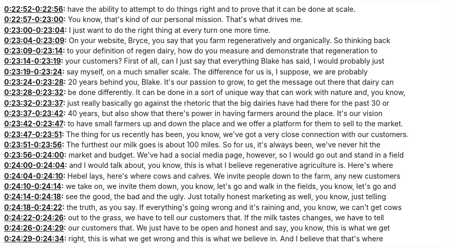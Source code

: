 **[0:22:52-0:22:56](https://anchor.fm/farmgate/episodes/Scaling-regenerative-dairy-e1m36t3#t=0:22:52):**  have the ability to attempt to do things right and to prove that it can be done at scale.  
**[0:22:57-0:23:00](https://anchor.fm/farmgate/episodes/Scaling-regenerative-dairy-e1m36t3#t=0:22:57):**  You know, that's kind of our personal mission. That's what drives me.  
**[0:23:00-0:23:04](https://anchor.fm/farmgate/episodes/Scaling-regenerative-dairy-e1m36t3#t=0:23:00):**  I just want to do the right thing at every turn one more time.  
**[0:23:04-0:23:09](https://anchor.fm/farmgate/episodes/Scaling-regenerative-dairy-e1m36t3#t=0:23:04):**  On your website, Bryce, you say that you farm regeneratively and organically. So thinking back  
**[0:23:09-0:23:14](https://anchor.fm/farmgate/episodes/Scaling-regenerative-dairy-e1m36t3#t=0:23:09):**  to your definition of regen dairy, how do you measure and demonstrate that regeneration to  
**[0:23:14-0:23:19](https://anchor.fm/farmgate/episodes/Scaling-regenerative-dairy-e1m36t3#t=0:23:14):**  your customers? First of all, can I just say that everything Blake has said, I would probably just  
**[0:23:19-0:23:24](https://anchor.fm/farmgate/episodes/Scaling-regenerative-dairy-e1m36t3#t=0:23:19):**  say myself, on a much smaller scale. The difference for us is, I suppose, we are probably  
**[0:23:24-0:23:28](https://anchor.fm/farmgate/episodes/Scaling-regenerative-dairy-e1m36t3#t=0:23:24):**  20 years behind you, Blake. It's our passion to grow, to get the message out there that dairy can  
**[0:23:28-0:23:32](https://anchor.fm/farmgate/episodes/Scaling-regenerative-dairy-e1m36t3#t=0:23:28):**  be done differently. It can be done in a sort of unique way that can work with nature and, you know,  
**[0:23:32-0:23:37](https://anchor.fm/farmgate/episodes/Scaling-regenerative-dairy-e1m36t3#t=0:23:32):**  just really basically go against the rhetoric that the big dairies have had there for the past 30 or  
**[0:23:37-0:23:42](https://anchor.fm/farmgate/episodes/Scaling-regenerative-dairy-e1m36t3#t=0:23:37):**  40 years, but also show that there's power in having farmers around the place. It's our vision  
**[0:23:42-0:23:47](https://anchor.fm/farmgate/episodes/Scaling-regenerative-dairy-e1m36t3#t=0:23:42):**  to have small farmers up and down the place and we offer a platform for them to sell to the market.  
**[0:23:47-0:23:51](https://anchor.fm/farmgate/episodes/Scaling-regenerative-dairy-e1m36t3#t=0:23:47):**  The thing for us recently has been, you know, we've got a very close connection with our customers.  
**[0:23:51-0:23:56](https://anchor.fm/farmgate/episodes/Scaling-regenerative-dairy-e1m36t3#t=0:23:51):**  The furthest our milk goes is about 100 miles. So for us, it's always been, we've never hit the  
**[0:23:56-0:24:00](https://anchor.fm/farmgate/episodes/Scaling-regenerative-dairy-e1m36t3#t=0:23:56):**  market and budget. We've had a social media page, however, so I would go out and stand in a field  
**[0:24:00-0:24:04](https://anchor.fm/farmgate/episodes/Scaling-regenerative-dairy-e1m36t3#t=0:24:00):**  and I would talk about, you know, this is what I believe regenerative agriculture is. Here's where  
**[0:24:04-0:24:10](https://anchor.fm/farmgate/episodes/Scaling-regenerative-dairy-e1m36t3#t=0:24:04):**  Hebel lays, here's where cows and calves. We invite people down to the farm, any new customers  
**[0:24:10-0:24:14](https://anchor.fm/farmgate/episodes/Scaling-regenerative-dairy-e1m36t3#t=0:24:10):**  we take on, we invite them down, you know, let's go and walk in the fields, you know, let's go and  
**[0:24:14-0:24:18](https://anchor.fm/farmgate/episodes/Scaling-regenerative-dairy-e1m36t3#t=0:24:14):**  see the good, the bad and the ugly. Just totally honest marketing as well, you know, just telling  
**[0:24:18-0:24:22](https://anchor.fm/farmgate/episodes/Scaling-regenerative-dairy-e1m36t3#t=0:24:18):**  the truth, as you say. If everything's going wrong and it's raining and, you know, we can't get cows  
**[0:24:22-0:24:26](https://anchor.fm/farmgate/episodes/Scaling-regenerative-dairy-e1m36t3#t=0:24:22):**  out to the grass, we have to tell our customers that. If the milk tastes changes, we have to tell  
**[0:24:26-0:24:29](https://anchor.fm/farmgate/episodes/Scaling-regenerative-dairy-e1m36t3#t=0:24:26):**  our customers that. We just have to be open and honest and say, you know, this is what we get  
**[0:24:29-0:24:34](https://anchor.fm/farmgate/episodes/Scaling-regenerative-dairy-e1m36t3#t=0:24:29):**  right, this is what we get wrong and this is what we believe in. And I believe that that's where  